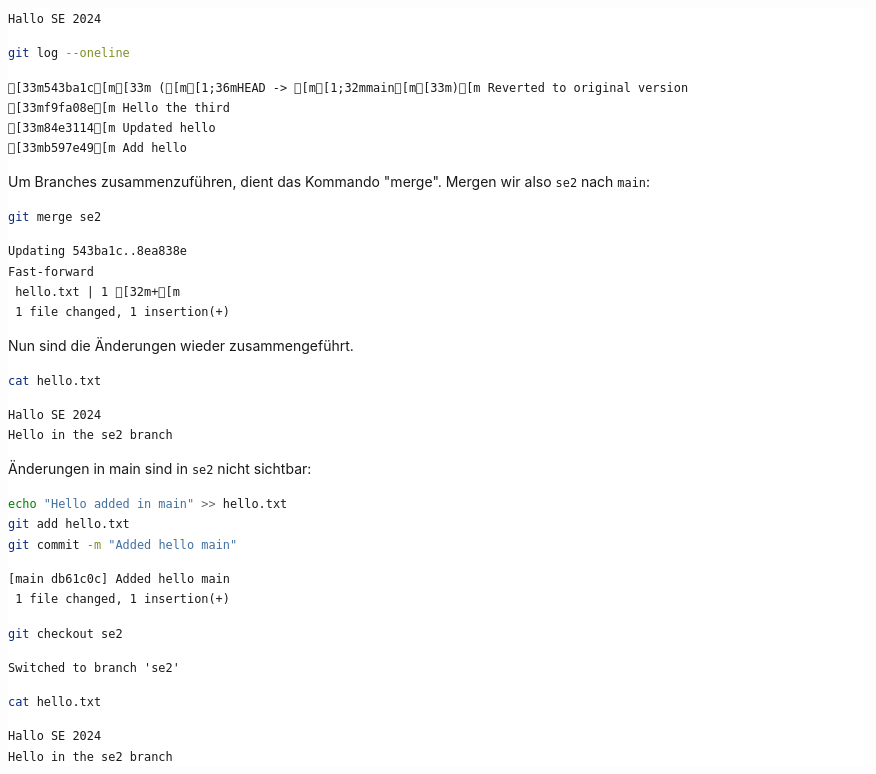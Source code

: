     Hallo SE 2024



```bash
git log --oneline
```

    [33m543ba1c[m[33m ([m[1;36mHEAD -> [m[1;32mmain[m[33m)[m Reverted to original version
    [33mf9fa08e[m Hello the third
    [33m84e3114[m Updated hello
    [33mb597e49[m Add hello


Um Branches zusammenzuführen, dient das Kommando "merge". Mergen wir also `se2` nach `main`:


```bash
git merge se2
```

    Updating 543ba1c..8ea838e
    Fast-forward
     hello.txt | 1 [32m+[m
     1 file changed, 1 insertion(+)


Nun sind die Änderungen wieder zusammengeführt.


```bash
cat hello.txt
```

    Hallo SE 2024
    Hello in the se2 branch


Änderungen in main sind in `se2` nicht sichtbar:


```bash
echo "Hello added in main" >> hello.txt
git add hello.txt
git commit -m "Added hello main"
```

    [main db61c0c] Added hello main
     1 file changed, 1 insertion(+)



```bash
git checkout se2
```

    Switched to branch 'se2'



```bash
cat hello.txt
```

    Hallo SE 2024
    Hello in the se2 branch
